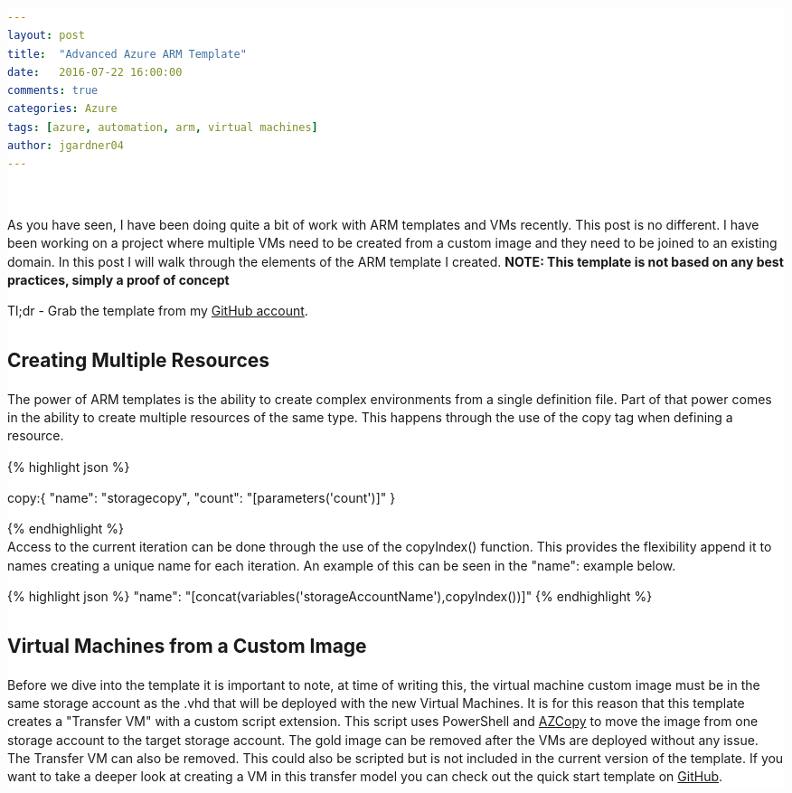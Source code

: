 ```yaml
---
layout: post
title:  "Advanced Azure ARM Template"
date:   2016-07-22 16:00:00
comments: true
categories: Azure
tags: [azure, automation, arm, virtual machines]
author: jgardner04
---
```

<span class="image featured"><img src="//btco.azureedge.net/gallery-1600/AdobeStock_61327476-1600.jpeg" alt=""></span>

As you have seen, I have been doing quite a bit of work with ARM templates and VMs recently.  This post is no different.  I have been working on a project where multiple VMs need to be created from a custom image and they need to be joined to an existing domain.  In this post I will walk through the elements of the ARM template I created. **NOTE: This template is not based on any best practices, simply a proof of concept**

Tl;dr - Grab the template from my [GitHub account](//github.com/jgardner04/ARM-Templates/tree/master/domainJoinedCustomImage).

## Creating Multiple Resources
The power of ARM templates is the ability to create complex environments from a single definition file.  Part of that power comes in the ability to create multiple resources of the same type.  This happens through the use of the copy tag when defining a resource.


{% highlight json %}

copy:{ "name": "storagecopy", "count": "[parameters('count')]" }

{% endhighlight %}
<br />
Access to the current iteration can be done through the use of the copyIndex() function.  This provides the flexibility append it to names creating a unique name for each iteration.  An example of this can be seen in the "name": example below.

{% highlight json %}
"name": "[concat(variables('storageAccountName'),copyIndex())]"
{% endhighlight %}
<br />
## Virtual Machines from a Custom Image

Before we dive into the template it is important to note, at time of writing this, the virtual machine custom image must be in the same storage account as the .vhd that will be deployed with the new Virtual Machines.  It is for this reason that this template creates a "Transfer VM" with a custom script extension.  This script uses PowerShell and [AZCopy](//docs.microsoft.com/en-us/azure/storage/storage-use-azcopy) to move the image from one storage account to the target storage account.  The gold image can be removed after the VMs are deployed without any issue.  The Transfer VM can also be removed.  This could also be scripted but is not included in the current version of the template.  If you want to take a deeper look at creating a VM in this transfer model you can check out the quick start template on [GitHub](//github.com/Azure/azure-quickstart-templates/tree/master/201-vm-custom-image-new-storage-account).
